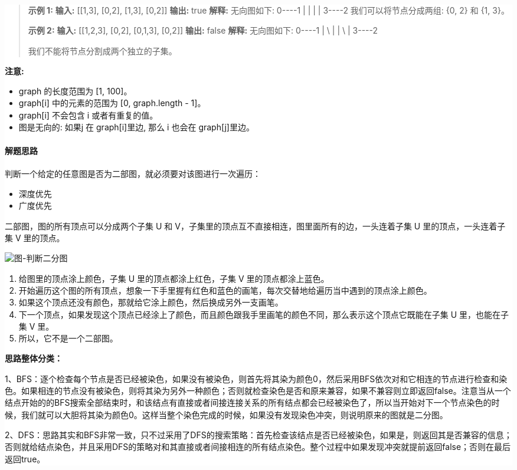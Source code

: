 >   **示例 1:**
>   **输入:** [[1,3], [0,2], [1,3], [0,2]]
>   **输出:** true
>   **解释:** 
>   无向图如下:
>   0----1
>   |    |
>   |    |
>   3----2
>   我们可以将节点分成两组: {0, 2} 和 {1, 3}。
>
>   **示例 2:**
>   **输入:** [[1,2,3], [0,2], [0,1,3], [0,2]]
>   **输出:** false
>   **解释:** 
>   无向图如下:
>   0----1
>   | \  |
>   |  \ |
>   3----2
>
>   我们不能将节点分割成两个独立的子集。

**注意:**

-   graph 的长度范围为 [1, 100]。
-   graph[i] 中的元素的范围为 [0, graph.length - 1]。
-   graph[i] 不会包含 i 或者有重复的值。
-   图是无向的: 如果j 在 graph[i]里边, 那么 i 也会在 graph[j]里边。



#### 解题思路

判断一个给定的任意图是否为二部图，就必须要对该图进行一次遍历：

-   深度优先
-   广度优先

二部图，图的所有顶点可以分成两个子集 U 和 V，子集里的顶点互不直接相连，图里面所有的边，一头连着子集 U 里的顶点，一头连着子集 V 里的顶点。

![图-判断二分图](img/图-判断二分图.gif)

1.  给图里的顶点涂上颜色，子集 U 里的顶点都涂上红色，子集 V 里的顶点都涂上蓝色。
2.  开始遍历这个图的所有顶点，想象一下手里握有红色和蓝色的画笔，每次交替地给遍历当中遇到的顶点涂上颜色。
3.  如果这个顶点还没有颜色，那就给它涂上颜色，然后换成另外一支画笔。
4.  下一个顶点，如果发现这个顶点已经涂上了颜色，而且颜色跟我手里画笔的颜色不同，那么表示这个顶点它既能在子集 U 里，也能在子集 V 里。
5.  所以，它不是一个二部图。

**思路整体分类：**

1、BFS：逐个检查每个节点是否已经被染色，如果没有被染色，则首先将其染为颜色0，然后采用BFS依次对和它相连的节点进行检查和染色。如果相连的节点没有被染色，则将其染为另外一种颜色；否则就检查染色是否和原来兼容，如果不兼容则立即返回false。注意当从一个结点开始的的BFS搜索全部结束时，和该结点有直接或者间接连接关系的所有结点都会已经被染色了，所以当开始对下一个节点染色的时候，我们就可以大胆将其染为颜色0。这样当整个染色完成的时候，如果没有发现染色冲突，则说明原来的图就是二分图。

2、DFS：思路其实和BFS非常一致，只不过采用了DFS的搜索策略：首先检查该结点是否已经被染色，如果是，则返回其是否兼容的信息；否则就给结点染色，并且采用DFS的策略对和其直接或者间接相连的所有结点染色。整个过程中如果发现冲突就提前返回false；否则在最后返回true。
